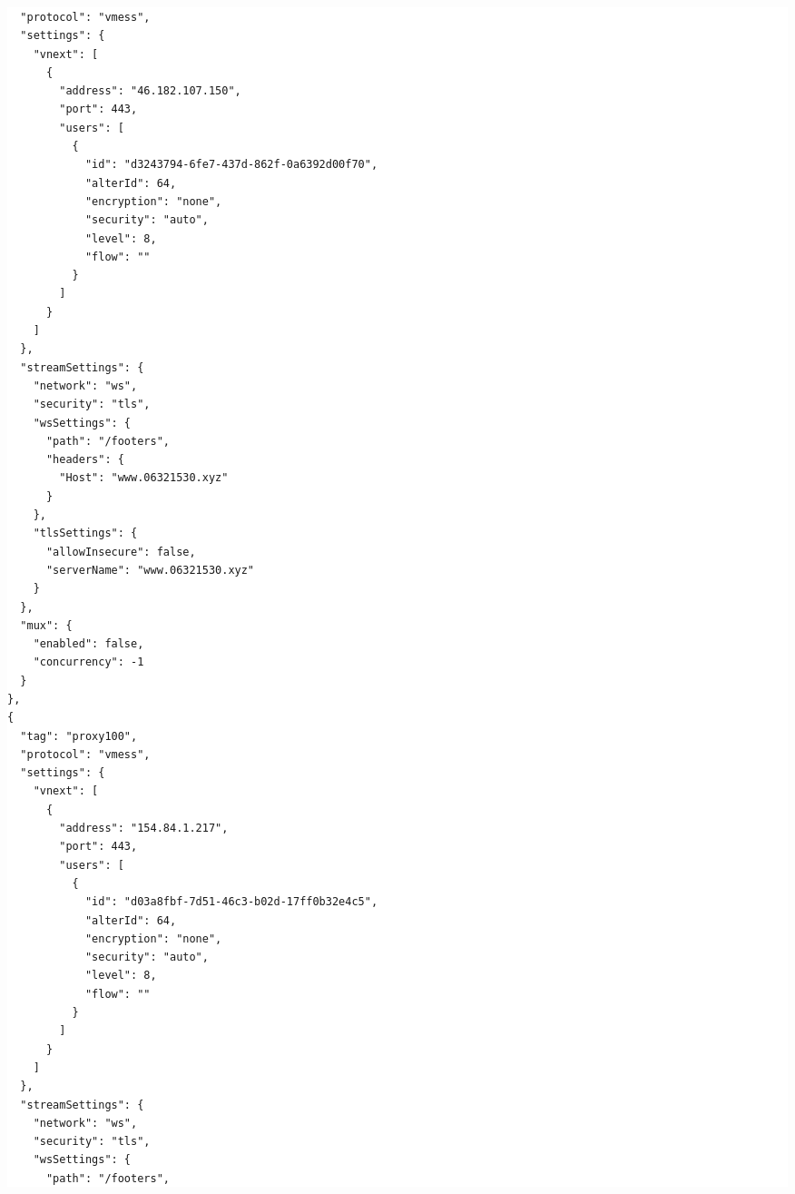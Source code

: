       "protocol": "vmess",
      "settings": {
        "vnext": [
          {
            "address": "46.182.107.150",
            "port": 443,
            "users": [
              {
                "id": "d3243794-6fe7-437d-862f-0a6392d00f70",
                "alterId": 64,
                "encryption": "none",
                "security": "auto",
                "level": 8,
                "flow": ""
              }
            ]
          }
        ]
      },
      "streamSettings": {
        "network": "ws",
        "security": "tls",
        "wsSettings": {
          "path": "/footers",
          "headers": {
            "Host": "www.06321530.xyz"
          }
        },
        "tlsSettings": {
          "allowInsecure": false,
          "serverName": "www.06321530.xyz"
        }
      },
      "mux": {
        "enabled": false,
        "concurrency": -1
      }
    },
    {
      "tag": "proxy100",
      "protocol": "vmess",
      "settings": {
        "vnext": [
          {
            "address": "154.84.1.217",
            "port": 443,
            "users": [
              {
                "id": "d03a8fbf-7d51-46c3-b02d-17ff0b32e4c5",
                "alterId": 64,
                "encryption": "none",
                "security": "auto",
                "level": 8,
                "flow": ""
              }
            ]
          }
        ]
      },
      "streamSettings": {
        "network": "ws",
        "security": "tls",
        "wsSettings": {
          "path": "/footers",